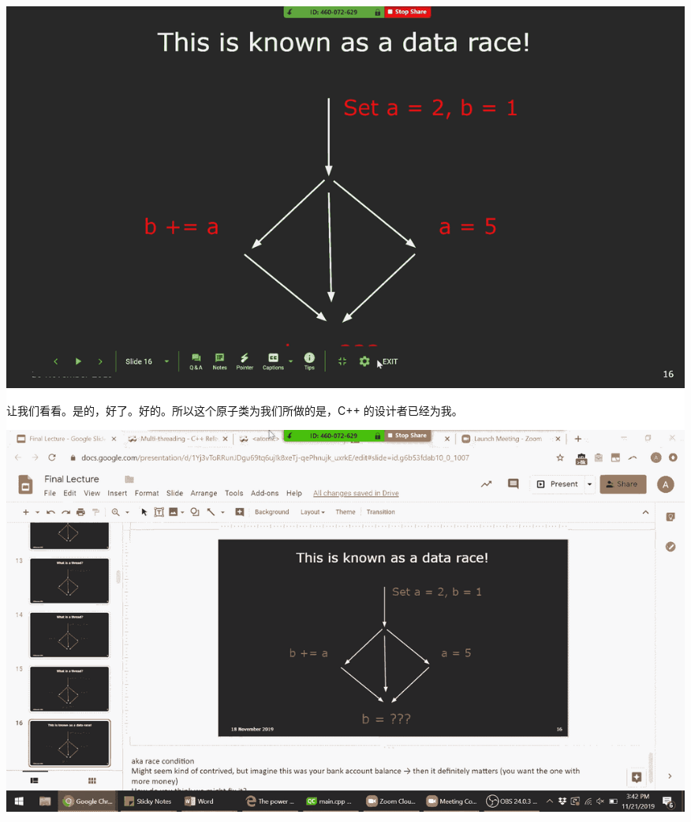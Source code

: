 ![](img/64b1bb3e614ededb837725c35b26ce80_15.png)

让我们看看。是的，好了。好的。所以这个原子类为我们所做的是，C++ 的设计者已经为我。

![](img/64b1bb3e614ededb837725c35b26ce80_17.png)
